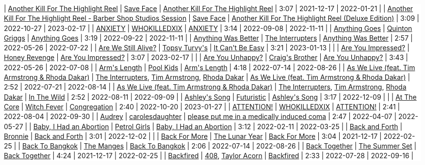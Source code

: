 | [Another Kill For The Highlight Reel](https://open.spotify.com/track/42Zrm6dR3rios7W7I1NizE) | [Save Face](https://open.spotify.com/artist/5DpkPhxrNNiGAJPY5seREe) | [Another Kill For The Highlight Reel](https://open.spotify.com/album/39YX5r0mg91HGw2scZLm3x) | 3:07 | 2021-12-17 | 2022-01-21 |
| [Another Kill For The Highlight Reel \- Barber Shop Studios Session](https://open.spotify.com/track/7MQ3noQQEXxe8BzkvAwpeS) | [Save Face](https://open.spotify.com/artist/5DpkPhxrNNiGAJPY5seREe) | [Another Kill For The Highlight Reel \(Deluxe Edition\)](https://open.spotify.com/album/5fKRf75u7BVXubw0bCSZvb) | 3:09 | 2022-10-27 | 2023-02-17 |
| [ANXIETY](https://open.spotify.com/track/2OBWPvxRkPHw898IApdrwe) | [WHOKILLEDXIX](https://open.spotify.com/artist/0RSogp4qeGu0ZM71JRTay3) | [ANXIETY](https://open.spotify.com/album/7kbCg4mVLUrbiVlEgDA3wM) | 3:14 | 2022-09-08 | 2022-11-11 |
| [Anything Goes](https://open.spotify.com/track/7HiUxhv8kfKJ3c5CWDm02K) | [Quinton Griggs](https://open.spotify.com/artist/0ZdLS8EfYknjiTEBHbJt9n) | [Anything Goes](https://open.spotify.com/album/08TiSpHuYW6BIWcZhGess3) | 3:19 | 2022-09-22 | 2022-11-11 |
| [Anything Was Better](https://open.spotify.com/track/6k94bJDkpIpB5ixbNedsul) | [The Interrupters](https://open.spotify.com/artist/25Maank76ry2Tmbi2Ql1SF) | [Anything Was Better](https://open.spotify.com/album/3lOL6wkd772WZMcBRnAZKm) | 2:57 | 2022-05-26 | 2022-07-22 |
| [Are We Still Alive?](https://open.spotify.com/track/5RHMsPHn8wi5XQeIUX8tge) | [Topsy Turvy's](https://open.spotify.com/artist/1uFRoP0MCfPkKzA5usrdQn) | [It Can't Be Easy](https://open.spotify.com/album/3nASyylOa6l9JqsklWbGYt) | 3:21 | 2023-01-13 |  |
| [Are You Impressed?](https://open.spotify.com/track/26hI6Cea82njvwJfG6t3Jl) | [Honey Revenge](https://open.spotify.com/artist/1DHMgO3IIYSYPJ6CFyDYnK) | [Are You Impressed?](https://open.spotify.com/album/00n4GIjQ2bZB9IteCDeIGU) | 3:07 | 2023-02-17 |  |
| [Are You Unhappy?](https://open.spotify.com/track/61O1YCDQ2NnKz4xcyh49UW) | [Craig's Brother](https://open.spotify.com/artist/7vQBiuIC5Ac3zwezkl6Y8S) | [Are You Unhappy?](https://open.spotify.com/album/1J9zdM6Ndjrd3QlMNFgDqd) | 3:43 | 2022-05-26 | 2022-07-08 |
| [Arm's Length](https://open.spotify.com/track/7t4LARzhISs3JPGhSZnsSq) | [Pool Kids](https://open.spotify.com/artist/6yoW6SfviQ5D4Wa5jGxh7f) | [Arm's Length](https://open.spotify.com/album/7CmMXb8dpxte308mtqGqwe) | 4:18 | 2022-07-14 | 2022-08-26 |
| [As We Live \(feat\. Tim Armstrong & Rhoda Dakar\)](https://open.spotify.com/track/1lPdVGhYGvE9RiWQ5zB7lI) | [The Interrupters](https://open.spotify.com/artist/25Maank76ry2Tmbi2Ql1SF), [Tim Armstrong](https://open.spotify.com/artist/7v3ZMFl1E6X4isdEaOSnk3), [Rhoda Dakar](https://open.spotify.com/artist/28q3NuNiFoeWa1UVdbNzOH) | [As We Live \(feat\. Tim Armstrong & Rhoda Dakar\)](https://open.spotify.com/album/4V0dVPKKUWESWe45QHkT86) | 2:52 | 2022-07-21 | 2022-08-14 |
| [As We Live \(feat\. Tim Armstrong & Rhoda Dakar\)](https://open.spotify.com/track/2rsrUjh63rWpT3amc4N6GV) | [The Interrupters](https://open.spotify.com/artist/25Maank76ry2Tmbi2Ql1SF), [Tim Armstrong](https://open.spotify.com/artist/7v3ZMFl1E6X4isdEaOSnk3), [Rhoda Dakar](https://open.spotify.com/artist/28q3NuNiFoeWa1UVdbNzOH) | [In The Wild](https://open.spotify.com/album/3kY1OhkaStCboWLSBTIfvg) | 2:52 | 2022-08-11 | 2022-09-09 |
| [Ashley's Song](https://open.spotify.com/track/0kwmVZGz6oPjjgGxSdpmd8) | [Futuristic](https://open.spotify.com/artist/5Z5jUyiNvFaqp0EVyLNf0p) | [Ashley's Song](https://open.spotify.com/album/2iyah7OT94v7zUdAoZqP3C) | 3:17 | 2022-12-09 |  |
| [At The Core](https://open.spotify.com/track/0Yurp3rkIdKpLtva5cU0Nh) | [Witch Fever](https://open.spotify.com/artist/1Zdd7fqk5jtuMUwE7agpS1) | [Congregation](https://open.spotify.com/album/6SIQj7MJgbjkhV8nm16qZj) | 2:40 | 2022-10-20 | 2023-01-27 |
| [ATTENTION!](https://open.spotify.com/track/5w4nlSCMfNT2TdopSd0Lmu) | [WHOKILLEDXIX](https://open.spotify.com/artist/0RSogp4qeGu0ZM71JRTay3) | [ATTENTION!](https://open.spotify.com/album/7zM6DDsuOyzy85DMg6Ktfh) | 2:41 | 2022-08-04 | 2022-09-30 |
| [Audrey](https://open.spotify.com/track/4tRQZioCVlJSJQbyMr5kko) | [carolesdaughter](https://open.spotify.com/artist/2hiq2iBnUik3mrOfEgRSpB) | [please put me in a medically induced coma](https://open.spotify.com/album/67Yuw187UU3Gf644liBhmg) | 2:47 | 2022-04-07 | 2022-05-27 |
| [Baby, I Had an Abortion](https://open.spotify.com/track/5ilQi9gYgFQohJ5olmtigL) | [Petrol Girls](https://open.spotify.com/artist/7dEx5Gii91YpvTOzrrvx5L) | [Baby, I Had an Abortion](https://open.spotify.com/album/0MmQCI3aQdUXVAfN2q67V7) | 3:12 | 2022-02-11 | 2022-03-25 |
| [Back and Forth](https://open.spotify.com/track/5dn10JRAyRJQ4CwChvH36u) | [Bronnie](https://open.spotify.com/artist/6xAfmpNG113QC08DHcQgv6) | [Back and Forth](https://open.spotify.com/album/2JZWI0ofeqQi0JNaLIGaW5) | 3:01 | 2022-12-02 |  |
| [Back For More](https://open.spotify.com/track/2uh5JLB4wZrBJNB62ebS6x) | [The Lunar Year](https://open.spotify.com/artist/2dx5NjI3YQkUvCH9dddp4O) | [Back For More](https://open.spotify.com/album/6sBFiLWlP3GmZAMvsLuyX8) | 3:04 | 2021-12-17 | 2022-02-25 |
| [Back To Bangkok](https://open.spotify.com/track/5RrtTSB9uvPFCWFJ8ViI94) | [The Manges](https://open.spotify.com/artist/5Uop1XjzGUDG3t4uoWXooc) | [Back To Bangkok](https://open.spotify.com/album/17T80PkB923M3sQfkvkDQf) | 2:06 | 2022-07-14 | 2022-08-26 |
| [Back Together](https://open.spotify.com/track/3iBlDDZ7PBuxZudPhXJAan) | [The Summer Set](https://open.spotify.com/artist/0pwyD6DhbFWn8uVSz2Fr0w) | [Back Together](https://open.spotify.com/album/3Ogd8yxFl9drYqG9X6dkIZ) | 4:24 | 2021-12-17 | 2022-02-25 |
| [Backfired](https://open.spotify.com/track/2pkaP5gZboMEf5Jlrh8FXK) | [408](https://open.spotify.com/artist/1m2wYIvVYvhEnvdaOJbIfT), [Taylor Acorn](https://open.spotify.com/artist/1A0WloDoRE88uUwo3wensY) | [Backfired](https://open.spotify.com/album/5XZgEi755XiwELre12FuYW) | 2:33 | 2022-07-28 | 2022-09-16 |